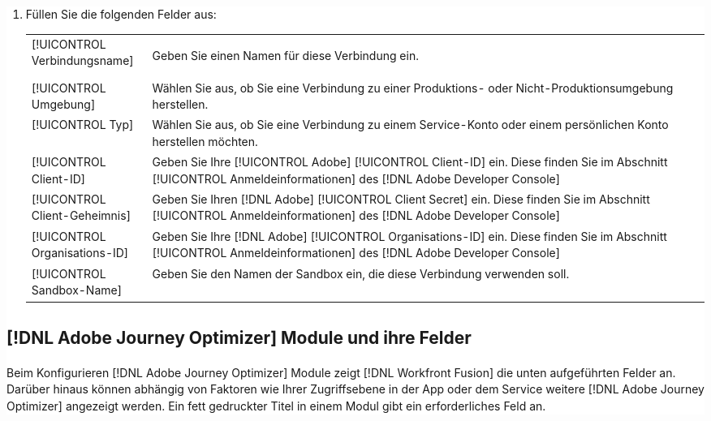 1. Füllen Sie die folgenden Felder aus:

   <table style="table-layout:auto"> 
      <col class="TableStyle-TableStyle-List-options-in-steps-Column-Column1">
      </col>
      <col class="TableStyle-TableStyle-List-options-in-steps-Column-Column2">
      </col>
      <tbody>
        <tr>
        <td role="rowheader">[!UICONTROL Verbindungsname]</td>
        <td>
          <p>Geben Sie einen Namen für diese Verbindung ein.</p>
        </td>
        </tr>
        <tr>
        <td role="rowheader">[!UICONTROL Umgebung]</td>
        <td>Wählen Sie aus, ob Sie eine Verbindung zu einer Produktions- oder Nicht-Produktionsumgebung herstellen.</td>
        </tr>
        <tr>
        <td role="rowheader">[!UICONTROL Typ]</td>
        <td>Wählen Sie aus, ob Sie eine Verbindung zu einem Service-Konto oder einem persönlichen Konto herstellen möchten.</td>
        </tr>
        <tr>
        <td role="rowheader">[!UICONTROL Client-ID]</td>
        <td>Geben Sie Ihre [!UICONTROL Adobe] [!UICONTROL Client-ID] ein. Diese finden Sie im Abschnitt [!UICONTROL Anmeldeinformationen] des [!DNL Adobe Developer Console]</td>
        </tr>
        <tr>
        <td role="rowheader">[!UICONTROL Client-Geheimnis]</td>
        <td>Geben Sie Ihren [!DNL Adobe] [!UICONTROL Client Secret] ein. Diese finden Sie im Abschnitt [!UICONTROL Anmeldeinformationen] des [!DNL Adobe Developer Console]</td>
        </tr>
        <tr>
        <td role="rowheader">[!UICONTROL Organisations-ID]</td>
        <td>Geben Sie Ihre [!DNL Adobe] [!UICONTROL Organisations-ID] ein. Diese finden Sie im Abschnitt [!UICONTROL Anmeldeinformationen] des [!DNL Adobe Developer Console]</td>
        </tr>
        <tr>
        <td role="rowheader">[!UICONTROL Sandbox-Name]</td>
        <td>Geben Sie den Namen der Sandbox ein, die diese Verbindung verwenden soll.</td>
        </tr>
      </tbody>
    </table>



   


## [!DNL Adobe Journey Optimizer] Module und ihre Felder

Beim Konfigurieren [!DNL Adobe Journey Optimizer] Module zeigt [!DNL Workfront Fusion] die unten aufgeführten Felder an. Darüber hinaus können abhängig von Faktoren wie Ihrer Zugriffsebene in der App oder dem Service weitere [!DNL Adobe Journey Optimizer] angezeigt werden. Ein fett gedruckter Titel in einem Modul gibt ein erforderliches Feld an.
